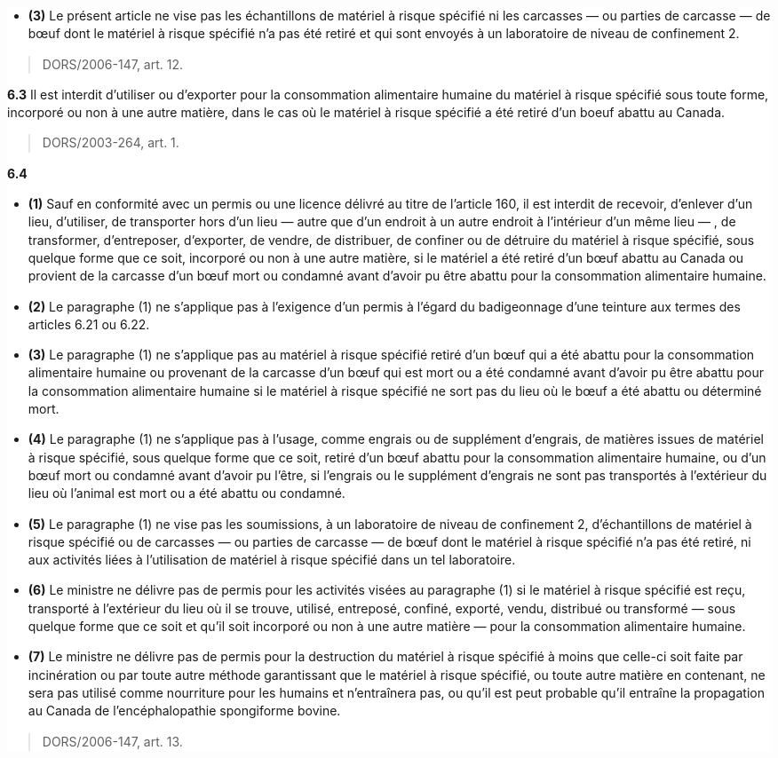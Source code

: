 - **(3)** Le présent article ne vise pas les échantillons de matériel à risque spécifié ni les carcasses — ou parties de carcasse — de bœuf dont le matériel à risque spécifié n’a pas été retiré et qui sont envoyés à un laboratoire de niveau de confinement 2.
> DORS/2006-147, art. 12.




**6.3** Il est interdit d’utiliser ou d’exporter pour la consommation alimentaire humaine du matériel à risque spécifié sous toute forme, incorporé ou non à une autre matière, dans le cas où le matériel à risque spécifié a été retiré d’un boeuf abattu au Canada.
> DORS/2003-264, art. 1.




**6.4** 

- **(1)** Sauf en conformité avec un permis ou une licence délivré au titre de l’article 160, il est interdit de recevoir, d’enlever d’un lieu, d’utiliser, de transporter hors d’un lieu — autre que d’un endroit à un autre endroit à l’intérieur d’un même lieu — , de transformer, d’entreposer, d’exporter, de vendre, de distribuer, de confiner ou de détruire du matériel à risque spécifié, sous quelque forme que ce soit, incorporé ou non à une autre matière, si le matériel a été retiré d’un bœuf abattu au Canada ou provient de la carcasse d’un bœuf mort ou condamné avant d’avoir pu être abattu pour la consommation alimentaire humaine.

- **(2)** Le paragraphe (1) ne s’applique pas à l’exigence d’un permis à l’égard du badigeonnage d’une teinture aux termes des articles 6.21 ou 6.22.

- **(3)** Le paragraphe (1) ne s’applique pas au matériel à risque spécifié retiré d’un bœuf qui a été abattu pour la consommation alimentaire humaine ou provenant de la carcasse d’un bœuf qui est mort ou a été condamné avant d’avoir pu être abattu pour la consommation alimentaire humaine si le matériel à risque spécifié ne sort pas du lieu où le bœuf a été abattu ou déterminé mort.

- **(4)** Le paragraphe (1) ne s’applique pas à l’usage, comme engrais ou de supplément d’engrais, de matières issues de matériel à risque spécifié, sous quelque forme que ce soit, retiré d’un bœuf abattu pour la consommation alimentaire humaine, ou d’un bœuf mort ou condamné avant d’avoir pu l’être, si l’engrais ou le supplément d’engrais ne sont pas transportés à l’extérieur du lieu où l’animal est mort ou a été abattu ou condamné.

- **(5)** Le paragraphe (1) ne vise pas les soumissions, à un laboratoire de niveau de confinement 2, d’échantillons de matériel à risque spécifié ou de carcasses — ou parties de carcasse — de bœuf dont le matériel à risque spécifié n’a pas été retiré, ni aux activités liées à l’utilisation de matériel à risque spécifié dans un tel laboratoire.

- **(6)** Le ministre ne délivre pas de permis pour les activités visées au paragraphe (1) si le matériel à risque spécifié est reçu, transporté à l’extérieur du lieu où il se trouve, utilisé, entreposé, confiné, exporté, vendu, distribué ou transformé — sous quelque forme que ce soit et qu’il soit incorporé ou non à une autre matière — pour la consommation alimentaire humaine.

- **(7)** Le ministre ne délivre pas de permis pour la destruction du matériel à risque spécifié à moins que celle-ci soit faite par incinération ou par toute autre méthode garantissant que le matériel à risque spécifié, ou toute autre matière en contenant, ne sera pas utilisé comme nourriture pour les humains et n’entraînera pas, ou qu’il est peut probable qu’il entraîne la propagation au Canada de l’encéphalopathie spongiforme bovine.
> DORS/2006-147, art. 13.


